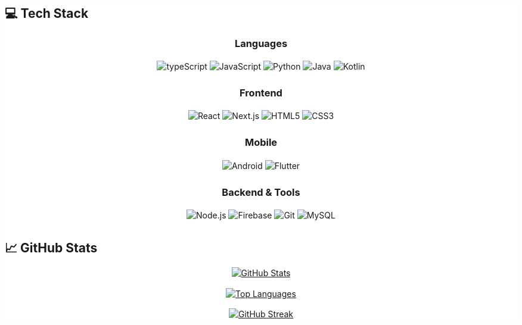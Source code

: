 
## 💻 Tech Stack

<div align="center">

### Languages
![typeScript](https://img.shields.io/badge/TypeScript-3178C6?logo=TypeScript&logoColor=FFF&style=flat-square)
![JavaScript](https://img.shields.io/badge/-JavaScript-F7DF1E?style=flat-square&logo=javascript&logoColor=black)
![Python](https://img.shields.io/badge/-Python-3776AB?style=flat-square&logo=Python&logoColor=white)
![Java](https://img.shields.io/badge/-Java-007396?style=flat-square&logo=java&logoColor=white)
![Kotlin](https://img.shields.io/badge/-Kotlin-0095D5?style=flat-square&logo=kotlin&logoColor=white)

### Frontend
![React](https://img.shields.io/badge/-React-61DAFB?style=flat-square&logo=react&logoColor=black)
![Next.js](https://img.shields.io/badge/-Next.js-000000?style=flat-square&logo=next.js&logoColor=white)
![HTML5](https://img.shields.io/badge/-HTML5-E34F26?style=flat-square&logo=html5&logoColor=white)
![CSS3](https://img.shields.io/badge/-CSS3-1572B6?style=flat-square&logo=css3&logoColor=white)

### Mobile
![Android](https://img.shields.io/badge/-Android-3DDC84?style=flat-square&logo=android&logoColor=white)
![Flutter](https://img.shields.io/badge/-Flutter-02569B?style=flat-square&logo=flutter&logoColor=white)

### Backend & Tools
![Node.js](https://img.shields.io/badge/-Node.js-339933?style=flat-square&logo=node.js&logoColor=white)
![Firebase](https://img.shields.io/badge/-Firebase-FFCA28?style=flat-square&logo=firebase&logoColor=black)
![Git](https://img.shields.io/badge/-Git-F05032?style=flat-square&logo=git&logoColor=white)
![MySQL](https://img.shields.io/badge/-MySQL-4479A1?style=flat-square&logo=mysql&logoColor=white)

</div>

## 📈 GitHub Stats

<div align="center">

[![GitHub Stats](https://github-readme-stats.vercel.app/api?username=Varshithvhegde&show_icons=true&theme=tokyonight)](https://github.com/varshithvhegde)

[![Top Languages](https://github-readme-stats.vercel.app/api/top-langs/?username=varshithvhegde&layout=compact&theme=tokyonight)](https://github.com/varshithvhegde)

[![GitHub Streak](https://github-readme-streak-stats.herokuapp.com?user=Varshithvhegde&theme=tokyonight)](https://github.com/varshithvhegde)

